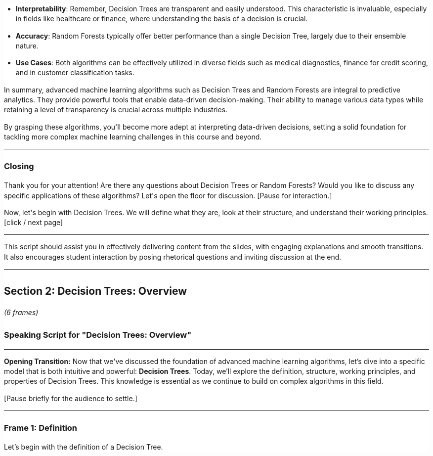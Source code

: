 - **Interpretability**: Remember, Decision Trees are transparent and easily understood. This characteristic is invaluable, especially in fields like healthcare or finance, where understanding the basis of a decision is crucial.

- **Accuracy**: Random Forests typically offer better performance than a single Decision Tree, largely due to their ensemble nature. 

- **Use Cases**: Both algorithms can be effectively utilized in diverse fields such as medical diagnostics, finance for credit scoring, and in customer classification tasks.

In summary, advanced machine learning algorithms such as Decision Trees and Random Forests are integral to predictive analytics. They provide powerful tools that enable data-driven decision-making. Their ability to manage various data types while retaining a level of transparency is crucial across multiple industries.

By grasping these algorithms, you'll become more adept at interpreting data-driven decisions, setting a solid foundation for tackling more complex machine learning challenges in this course and beyond.

---

### Closing
Thank you for your attention! Are there any questions about Decision Trees or Random Forests? Would you like to discuss any specific applications of these algorithms? Let's open the floor for discussion. [Pause for interaction.] 

Now, let's begin with Decision Trees. We will define what they are, look at their structure, and understand their working principles. [click / next page] 

--- 

This script should assist you in effectively delivering content from the slides, with engaging explanations and smooth transitions. It also encourages student interaction by posing rhetorical questions and inviting discussion at the end.


---

## Section 2: Decision Trees: Overview
*(6 frames)*

### Speaking Script for "Decision Trees: Overview"

---

**Opening Transition:**
Now that we've discussed the foundation of advanced machine learning algorithms, let’s dive into a specific model that is both intuitive and powerful: **Decision Trees**. Today, we’ll explore the definition, structure, working principles, and properties of Decision Trees. This knowledge is essential as we continue to build on complex algorithms in this field. 

[Pause briefly for the audience to settle.]

---

### Frame 1: Definition
Let’s begin with the definition of a Decision Tree. 
